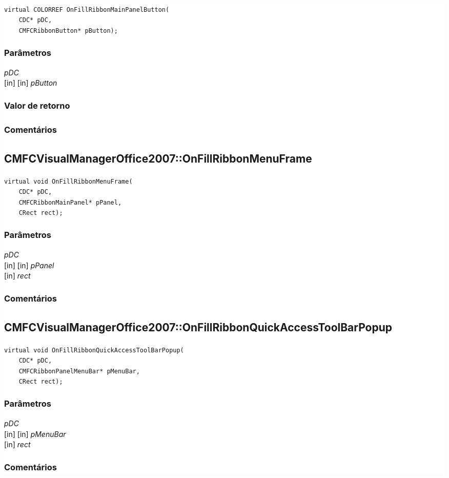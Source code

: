   
```  
virtual COLORREF OnFillRibbonMainPanelButton(
    CDC* pDC,  
    CMFCRibbonButton* pButton);
```  
  
### <a name="parameters"></a>Parâmetros  
*pDC*<br/>
[in] [in] *pButton*  
  
### <a name="return-value"></a>Valor de retorno  
  
### <a name="remarks"></a>Comentários  
  
##  <a name="onfillribbonmenuframe"></a>  CMFCVisualManagerOffice2007::OnFillRibbonMenuFrame  

  
```  
virtual void OnFillRibbonMenuFrame(
    CDC* pDC,  
    CMFCRibbonMainPanel* pPanel,  
    CRect rect);
```  
  
### <a name="parameters"></a>Parâmetros  
*pDC*<br/>
[in] [in] *pPanel*  
 [in] *rect*  
  
### <a name="remarks"></a>Comentários  
  
##  <a name="onfillribbonquickaccesstoolbarpopup"></a>  CMFCVisualManagerOffice2007::OnFillRibbonQuickAccessToolBarPopup  

  
```  
virtual void OnFillRibbonQuickAccessToolBarPopup(
    CDC* pDC,  
    CMFCRibbonPanelMenuBar* pMenuBar,  
    CRect rect);
```  
  
### <a name="parameters"></a>Parâmetros  
*pDC*<br/>
[in] [in] *pMenuBar*  
 [in] *rect*  
  
### <a name="remarks"></a>Comentários  
  